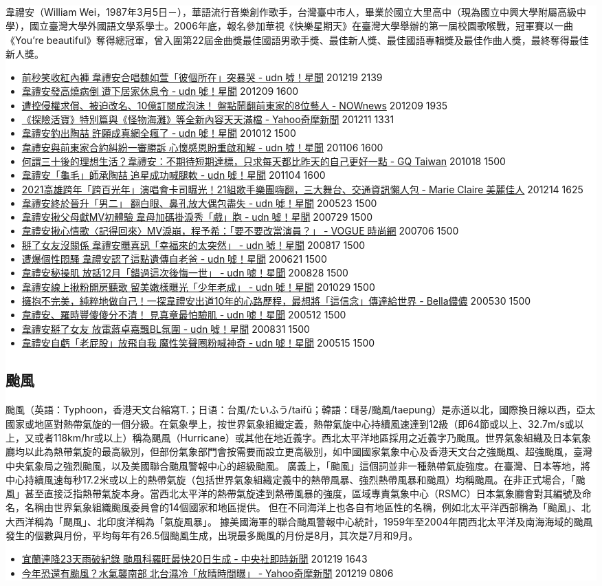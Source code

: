 韋禮安（William Wei，1987年3月5日－），華語流行音樂創作歌手，台灣臺中市人，畢業於國立大里高中（現為國立中興大學附屬高級中學），國立臺灣大學外國語文學系學士。2006年底，報名參加華視《快樂星期天》在臺灣大學舉辦的第一屆校園歌喉戰，冠軍賽以一曲《You’re beautiful》奪得總冠軍，曾入圍第22屆金曲獎最佳國語男歌手獎、最佳新人獎、最佳國語專輯獎及最佳作曲人獎，最終奪得最佳新人獎。
- [前秒笑收紅內褲 韋禮安合唱魏如萱「彼個所在」突暴哭 - udn 噓！星聞](https://stars.udn.com/star/story/10092/5106069 "前秒笑收紅內褲 韋禮安合唱魏如萱「彼個所在」突暴哭 - udn 噓！星聞") 201219 2139
- [韋禮安發高燒病倒 遭下居家休息令 - udn 噓！星聞](https://stars.udn.com/star/story/10092/5080155 "韋禮安發高燒病倒 遭下居家休息令 - udn 噓！星聞") 201209 1600
- [遭控侵權求償、被迫改名、10億訂閱成泡沬！ 盤點鬧翻前東家的8位藝人 - NOWnews](https://onepage.nownews.com/News/Entertainment/falling-out-entertainer "遭控侵權求償、被迫改名、10億訂閱成泡沬！ 盤點鬧翻前東家的8位藝人 - NOWnews") 201209 1935
- [《探險活寶》特別篇與《怪物海灘》等全新內容天天滿檔 - Yahoo奇摩新聞](https://tw.news.yahoo.com/%E6%8E%A2%E9%9A%AA%E6%B4%BB%E5%AF%B6%E7%89%B9%E5%88%A5%E7%AF%87%E8%88%87%E6%80%AA%E7%89%A9%E6%B5%B7%E7%81%98%E7%AD%89%E5%85%A8%E6%96%B0%E5%85%A7%E5%AE%B9%E5%A4%A9%E5%A4%A9%E6%BB%BF%E6%AA%94-053157352.html "《探險活寶》特別篇與《怪物海灘》等全新內容天天滿檔 - Yahoo奇摩新聞") 201211 1331
- [韋禮安釣出陶喆 許願成真網全瘋了 - udn 噓！星聞](https://stars.udn.com/star/story/10092/4929528 "韋禮安釣出陶喆 許願成真網全瘋了 - udn 噓！星聞") 201012 1500
- [韋禮安與前東家合約糾紛一審勝訴 心懷感恩盼重啟和解 - udn 噓！星聞](https://stars.udn.com/star/story/10092/4994618 "韋禮安與前東家合約糾紛一審勝訴 心懷感恩盼重啟和解 - udn 噓！星聞") 201106 1600
- [何謂三十後的理想生活？韋禮安：不期待短期達標，只求每天都比昨天的自己更好一點 - GQ Taiwan](https://www.gq.com.tw/gadget/article/apxwilliamwei "何謂三十後的理想生活？韋禮安：不期待短期達標，只求每天都比昨天的自己更好一點 - GQ Taiwan") 201018 1500
- [韋禮安「龜毛」師承陶喆 追星成功喊腿軟 - udn 噓！星聞](https://stars.udn.com/star/story/10092/4988986 "韋禮安「龜毛」師承陶喆 追星成功喊腿軟 - udn 噓！星聞") 201104 1600
- [2021高雄跨年「跨百光年」演唱會卡司曝光！21組歌手樂團嗨翻，三大舞台、交通資訊懶人包 - Marie Claire 美麗佳人](https://www.marieclaire.com.tw/entertainment/music/54300 "2021高雄跨年「跨百光年」演唱會卡司曝光！21組歌手樂團嗨翻，三大舞台、交通資訊懶人包 - Marie Claire 美麗佳人") 201214 1625
- [韋禮安終於晉升「男二」 翻白眼、鼻孔放大偶包盡失 - udn 噓！星聞](https://stars.udn.com/star/story/10092/4585339 "韋禮安終於晉升「男二」 翻白眼、鼻孔放大偶包盡失 - udn 噓！星聞") 200523 1500
- [韋禮安揪父母獻MV初體驗 韋母加碼掛淚秀「戲」胞 - udn 噓！星聞](https://stars.udn.com/star/story/10092/4739436 "韋禮安揪父母獻MV初體驗 韋母加碼掛淚秀「戲」胞 - udn 噓！星聞") 200729 1500
- [韋禮安揪心情歌〈記得回來〉MV淚崩，程予希：「要不要改當演員？」 - VOGUE 時尚網](https://www.vogue.com.tw/entertainment/article/i-will-be-here-weibird "韋禮安揪心情歌〈記得回來〉MV淚崩，程予希：「要不要改當演員？」 - VOGUE 時尚網") 200706 1500
- [掰了女友沒關係 韋禮安曝喜訊「幸福來的太突然」 - udn 噓！星聞](https://stars.udn.com/star/story/10092/4787821 "掰了女友沒關係 韋禮安曝喜訊「幸福來的太突然」 - udn 噓！星聞") 200817 1500
- [遭爆個性悶騷 韋禮安認了這點遺傳自老爸 - udn 噓！星聞](https://stars.udn.com/star/story/10092/4650724 "遭爆個性悶騷 韋禮安認了這點遺傳自老爸 - udn 噓！星聞") 200621 1500
- [韋禮安秘操肌 放話12月「錯過這次後悔一世」 - udn 噓！星聞](https://stars.udn.com/star/story/10092/4818026 "韋禮安秘操肌 放話12月「錯過這次後悔一世」 - udn 噓！星聞") 200828 1500
- [韋禮安線上揪粉開房聽歌 留美嫩樣曝光「少年老成」 - udn 噓！星聞](https://stars.udn.com/star/story/10092/4973951 "韋禮安線上揪粉開房聽歌 留美嫩樣曝光「少年老成」 - udn 噓！星聞") 201029 1500
- [擁抱不完美，純粹地做自己！一探韋禮安出道10年的心路歷程，最想將「這信念」傳達給世界 - Bella儂儂](https://www.bella.tw/articles/celebrities/24247 "擁抱不完美，純粹地做自己！一探韋禮安出道10年的心路歷程，最想將「這信念」傳達給世界 - Bella儂儂") 200530 1500
- [韋禮安、羅時豐傻傻分不清！ 見真章最怕驗肌 - udn 噓！星聞](https://stars.udn.com/star/story/10092/4558636 "韋禮安、羅時豐傻傻分不清！ 見真章最怕驗肌 - udn 噓！星聞") 200512 1500
- [韋禮安掰了女友 放電蔣卓嘉飄BL氛圍 - udn 噓！星聞](https://stars.udn.com/star/story/10092/4823226 "韋禮安掰了女友 放電蔣卓嘉飄BL氛圍 - udn 噓！星聞") 200831 1500
- [韋禮安自虧「老屁股」放飛自我 魔性笑聲圈粉喊神奇 - udn 噓！星聞](https://stars.udn.com/star/story/10092/4566699 "韋禮安自虧「老屁股」放飛自我 魔性笑聲圈粉喊神奇 - udn 噓！星聞") 200515 1500

## 颱風

颱風（英語：Typhoon，香港天文台縮寫T.；日语：台風/たいふう/taifū；韓語：태풍/颱風/taepung）是赤道以北，國際換日線以西，亞太國家或地區對熱帶氣旋的一個分級。在氣象學上，按世界氣象組織定義，熱帶氣旋中心持續風速達到12級（即64節或以上、32.7m/s或以上，又或者118km/hr或以上）稱為颶風（Hurricane）或其他在地近義字。西北太平洋地區採用之近義字乃颱風。世界氣象組織及日本氣象廳均以此為熱帶氣旋的最高級別，但部份氣象部門會按需要而設立更高級別，如中國國家氣象中心及香港天文台之強颱風、超強颱風，臺灣中央氣象局之強烈颱風，以及美國聯合颱風警報中心的超級颱風。
廣義上，「颱風」這個詞並非一種熱帶氣旋強度。在臺灣、日本等地，將中心持續風速每秒17.2米或以上的熱帶氣旋（包括世界氣象組織定義中的熱帶風暴、強烈熱帶風暴和颱風）均稱颱風。在非正式場合，「颱風」甚至直接泛指熱帶氣旋本身。當西北太平洋的熱帶氣旋達到熱帶風暴的強度，區域專責氣象中心（RSMC）日本氣象廳會對其編號及命名，名稱由世界氣象組織颱風委員會的14個國家和地區提供。
但在不同海洋上也各自有地區性的名稱，例如北太平洋西部稱為「颱風」、北大西洋稱為「颶風」、北印度洋稱為「氣旋風暴」。
據美國海軍的聯合颱風警報中心統計，1959年至2004年間西北太平洋及南海海域的颱風發生的個數與月份，平均每年有26.5個颱風生成，出現最多颱風的月份是8月，其次是7月和9月。
- [宜蘭連降23天雨破紀錄 颱風科羅旺最快20日生成 - 中央社即時新聞](https://www.cna.com.tw/news/firstnews/202012190144.aspx "宜蘭連降23天雨破紀錄 颱風科羅旺最快20日生成 - 中央社即時新聞") 201219 1643
- [今年恐還有颱風？水氣襲南部 北台濕冷「放晴時間曝」 - Yahoo奇摩新聞](https://tw.news.yahoo.com/%E4%BB%8A%E5%B9%B4%E6%81%90%E9%82%84%E6%9C%89%E9%A2%B1%E9%A2%A8-%E6%B0%B4%E6%B0%A3%E8%A5%B2%E5%8D%97%E9%83%A8-%E5%8C%97%E5%8F%B0%E6%BF%95%E5%86%B7-%E6%94%BE%E6%99%B4%E6%99%82%E9%96%93%E6%9B%9D-000601820.html "今年恐還有颱風？水氣襲南部 北台濕冷「放晴時間曝」 - Yahoo奇摩新聞") 201219 0806